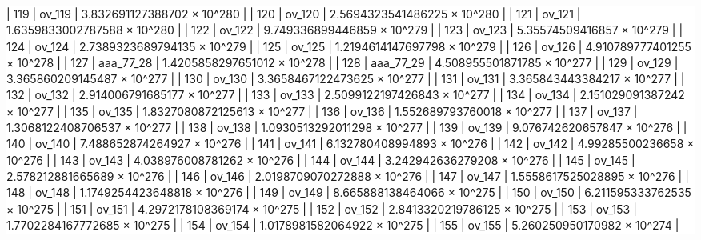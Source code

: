 | 119 | ov_119 | 3.832691127388702 × 10^280 |
| 120 | ov_120 | 2.5694323541486225 × 10^280 |
| 121 | ov_121 | 1.6359833002787588 × 10^280 |
| 122 | ov_122 | 9.749336899446859 × 10^279 |
| 123 | ov_123 | 5.35574509416857 × 10^279 |
| 124 | ov_124 | 2.7389323689794135 × 10^279 |
| 125 | ov_125 | 1.2194614147697798 × 10^279 |
| 126 | ov_126 | 4.910789777401255 × 10^278 |
| 127 | aaa_77_28 | 1.4205858297651012 × 10^278 |
| 128 | aaa_77_29 | 4.508955501871785 × 10^277 |
| 129 | ov_129 | 3.365860209145487 × 10^277 |
| 130 | ov_130 | 3.3658467122473625 × 10^277 |
| 131 | ov_131 | 3.365843443384217 × 10^277 |
| 132 | ov_132 | 2.914006791685177 × 10^277 |
| 133 | ov_133 | 2.5099122197426843 × 10^277 |
| 134 | ov_134 | 2.151029091387242 × 10^277 |
| 135 | ov_135 | 1.8327080872125613 × 10^277 |
| 136 | ov_136 | 1.552689793760018 × 10^277 |
| 137 | ov_137 | 1.3068122408706537 × 10^277 |
| 138 | ov_138 | 1.0930513292011298 × 10^277 |
| 139 | ov_139 | 9.076742620657847 × 10^276 |
| 140 | ov_140 | 7.488652874264927 × 10^276 |
| 141 | ov_141 | 6.132780408994893 × 10^276 |
| 142 | ov_142 | 4.99285500236658 × 10^276 |
| 143 | ov_143 | 4.038976008781262 × 10^276 |
| 144 | ov_144 | 3.242942636279208 × 10^276 |
| 145 | ov_145 | 2.578212881665689 × 10^276 |
| 146 | ov_146 | 2.0198709070272888 × 10^276 |
| 147 | ov_147 | 1.5558617525028895 × 10^276 |
| 148 | ov_148 | 1.1749254423648818 × 10^276 |
| 149 | ov_149 | 8.665888138464066 × 10^275 |
| 150 | ov_150 | 6.211595333762535 × 10^275 |
| 151 | ov_151 | 4.2972178108369174 × 10^275 |
| 152 | ov_152 | 2.8413320219786125 × 10^275 |
| 153 | ov_153 | 1.7702284167772685 × 10^275 |
| 154 | ov_154 | 1.0178981582064922 × 10^275 |
| 155 | ov_155 | 5.260250950170982 × 10^274 |